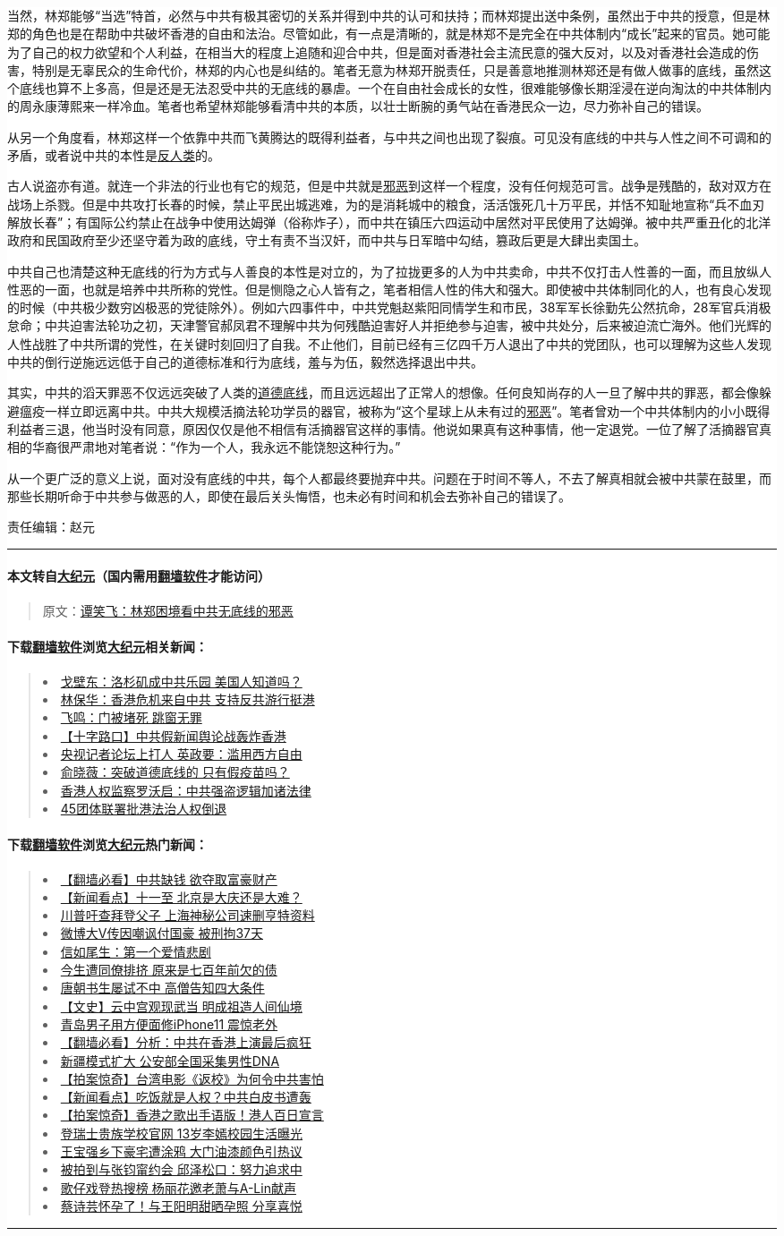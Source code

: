 <p>当然，林郑能够“当选”特首，必然与中共有极其密切的关系并得到中共的认可和扶持；而林郑提出送中条例，虽然出于中共的授意，但是林郑的角色也是在帮助中共破坏香港的自由和法治。尽管如此，有一点是清晰的，就是林郑不是完全在中共体制内“成长”起来的官员。她可能为了自己的权力欲望和个人利益，在相当大的程度上追随和迎合中共，但是面对香港社会主流民意的强大反对，以及对香港社会造成的伤害，特别是无辜民众的生命代价，林郑的内心也是纠结的。笔者无意为林郑开脱责任，只是善意地推测林郑还是有做人做事的底线，虽然这个底线也算不上多高，但是还是无法忍受中共的无底线的暴虐。一个在自由社会成长的女性，很难能够像长期淫浸在逆向淘汰的中共体制内的周永康薄熙来一样冷血。笔者也希望林郑能够看清中共的本质，以壮士断腕的勇气站在香港民众一边，尽力弥补自己的错误。</p>
<p>从另一个角度看，林郑这样一个依靠中共而飞黄腾达的既得利益者，与中共之间也出现了裂痕。可见没有底线的中共与人性之间不可调和的矛盾，或者说中共的本性是<a href="https://github.com/asdfghy6/djy/blob/master/gb/tag/%E5%8F%8D%E4%BA%BA%E7%B1%BB.md">反人类</a>的。</p>
<p>古人说盗亦有道。就连一个非法的行业也有它的规范，但是中共就是<a href="https://github.com/asdfghy6/djy/blob/master/gb/tag/%E9%82%AA%E6%81%B6.md">邪恶</a>到这样一个程度，没有任何规范可言。战争是残酷的，敌对双方在战场上杀戮。但是中共攻打长春的时候，禁止平民出城逃难，为的是消耗城中的粮食，活活饿死几十万平民，并恬不知耻地宣称“兵不血刃解放长春”；有国际公约禁止在战争中使用达姆弹（俗称炸子），而中共在镇压六四运动中居然对平民使用了达姆弹。被中共严重丑化的北洋政府和民国政府至少还坚守着为政的底线，守土有责不当汉奸，而中共与日军暗中勾结，篡政后更是大肆出卖国土。</p>
<p>中共自己也清楚这种无底线的行为方式与人善良的本性是对立的，为了拉拢更多的人为中共卖命，中共不仅打击人性善的一面，而且放纵人性恶的一面，也就是培养中共所称的党性。但是恻隐之心人皆有之，笔者相信人性的伟大和强大。即使被中共体制同化的人，也有良心发现的时候（中共极少数穷凶极恶的党徒除外）。例如六四事件中，中共党魁赵紫阳同情学生和市民，38军军长徐勤先公然抗命，28军官兵消极怠命；中共迫害法轮功之初，天津警官郝凤君不理解中共为何残酷迫害好人并拒绝参与迫害，被中共处分，后来被迫流亡海外。他们光辉的人性战胜了中共所谓的党性，在关键时刻回归了自我。不止他们，目前已经有三亿四千万人退出了中共的党团队，也可以理解为这些人发现中共的倒行逆施远远低于自己的道德标准和行为底线，羞与为伍，毅然选择退出中共。</p>
<p>其实，中共的滔天罪恶不仅远远突破了人类的<a href="https://github.com/asdfghy6/djy/blob/master/gb/tag/%E9%81%93%E5%BE%B7%E5%BA%95%E7%BA%BF.md">道德底线</a>，而且远远超出了正常人的想像。任何良知尚存的人一旦了解中共的罪恶，都会像躲避瘟疫一样立即远离中共。中共大规模活摘法轮功学员的器官，被称为“这个星球上从未有过的<a href="https://github.com/asdfghy6/djy/blob/master/gb/tag/%E9%82%AA%E6%81%B6.md">邪恶</a>”。笔者曾劝一个中共体制内的小小既得利益者三退，他当时没有同意，原因仅仅是他不相信有活摘器官这样的事情。他说如果真有这种事情，他一定退党。一位了解了活摘器官真相的华裔很严肃地对笔者说：“作为一个人，我永远不能饶恕这种行为。”</p>
<p>从一个更广泛的意义上说，面对没有底线的中共，每个人都最终要抛弃中共。问题在于时间不等人，不去了解真相就会被中共蒙在鼓里，而那些长期听命于中共参与做恶的人，即使在最后关头悔悟，也未必有时间和机会去弥补自己的错误了。</p>
<p>责任编辑：赵元</p>
<hr>

#### 本文转自<a href="http://www.epochtimes.com">大纪元</a>（国内需用<a href="https://git.io/JesJV">翻墙软件</a>才能访问）
> 原文：<a href="http://www.epochtimes.com/gb/19/9/6/n11503250.htm">谭笑飞：林郑困境看中共无底线的邪恶</a>
#### 下载<a href="https://git.io/JesJV">翻墙软件</a>浏览<a href="http://www.epochtimes.com">大纪元</a>相关新闻：
> <li><a href="http://www.epochtimes.com/gb/19/9/5/n11502144.htm">戈壁东：洛杉矶成中共乐园 美国人知道吗？</a></li>
> <li><a href="http://www.epochtimes.com/gb/19/9/4/n11497282.htm">林保华：香港危机来自中共 支持反共游行挺港</a></li>
> <li><a href="http://www.epochtimes.com/gb/19/9/5/n11500977.htm">飞鸣：门被堵死 跳窗无罪</a></li>
> <li><a href="http://www.epochtimes.com/gb/19/9/5/n11499974.htm">【十字路口】中共假新闻舆论战轰炸香港</a></li>
> <li><a href="http://www.epochtimes.com/gb/18/10/2/n10754776.htm">央视记者论坛上打人 英政要：滥用西方自由</a></li>
> <li><a href="http://www.epochtimes.com/gb/18/7/25/n10588620.htm">俞晓薇：突破道德底线的 只有假疫苗吗？</a></li>
> <li><a href="http://www.epochtimes.com/gb/18/4/16/n10306845.htm">香港人权监察罗沃启：中共强盗逻辑加诸法律</a></li>
> <li><a href="http://www.epochtimes.com/gb/18/4/11/n10292902.htm">45团体联署批港法治人权倒退</a></li>

#### 下载<a href="https://git.io/JesJV">翻墙软件</a>浏览<a href="http://www.epochtimes.com">大纪元</a>热门新闻：
> <li><a href="http://www.epochtimes.com/gb/19/9/25/n11546931.htm">【翻墙必看】中共缺钱 欲夺取富豪财产</a></li>
> <li><a href="http://www.epochtimes.com/gb/19/9/26/n11548856.htm">【新闻看点】十一至 北京是大庆还是大难？</a></li>
> <li><a href="http://www.epochtimes.com/gb/19/9/26/n11549060.htm">川普吁查拜登父子 上海神秘公司速删亨特资料</a></li>
> <li><a href="http://www.epochtimes.com/gb/19/9/26/n11548966.htm">微博大V传因嘲讽付国豪 被刑拘37天</a></li>
> <li><a href="http://www.epochtimes.com/gb/12/4/16/n3566971.htm">信如尾生：第一个爱情悲剧</a></li>
> <li><a href="http://www.epochtimes.com/gb/15/9/3/n4519621.htm">今生遭同僚排挤 原来是七百年前欠的债</a></li>
> <li><a href="http://www.epochtimes.com/gb/19/9/20/n11534314.htm">唐朝书生屡试不中 高僧告知四大条件</a></li>
> <li><a href="http://www.epochtimes.com/gb/16/7/1/n8056353.htm">【文史】云中宫观现武当 明成祖造人间仙境</a></li>
> <li><a href="http://www.epochtimes.com/gb/19/9/25/n11546708.htm">青岛男子用方便面修iPhone11 震惊老外</a></li>
> <li><a href="http://www.epochtimes.com/gb/19/9/25/n11545125.htm">【翻墙必看】分析：中共在香港上演最后疯狂</a></li>
> <li><a href="http://www.epochtimes.com/gb/19/9/25/n11546501.htm">新疆模式扩大 公安部全国采集男性DNA</a></li>
> <li><a href="http://www.epochtimes.com/gb/19/9/24/n11542455.htm">【拍案惊奇】台湾电影《返校》为何令中共害怕</a></li>
> <li><a href="http://www.epochtimes.com/gb/19/9/24/n11543678.htm">【新闻看点】吃饭就是人权？中共白皮书遭轰</a></li>
> <li><a href="http://www.epochtimes.com/gb/19/9/26/n11547040.htm">【拍案惊奇】香港之歌出手语版！港人百日宣言</a></li>
> <li><a href="http://www.epochtimes.com/gb/19/9/24/n11544222.htm">登瑞士贵族学校官网 13岁李嫣校园生活曝光</a></li>
> <li><a href="http://www.epochtimes.com/gb/19/9/24/n11544375.htm">王宝强乡下豪宅遭涂鸦 大门油漆颜色引热议</a></li>
> <li><a href="http://www.epochtimes.com/gb/19/9/25/n11545153.htm">被拍到与张钧甯约会 邱泽松口：努力追求中</a></li>
> <li><a href="http://www.epochtimes.com/gb/19/9/25/n11545320.htm">歌仔戏登热搜榜 杨丽花邀老萧与A-Lin献声</a></li>
> <li><a href="http://www.epochtimes.com/gb/19/9/26/n11547898.htm">蔡诗芸怀孕了！与王阳明甜晒孕照 分享喜悦</a></li>
<hr>
